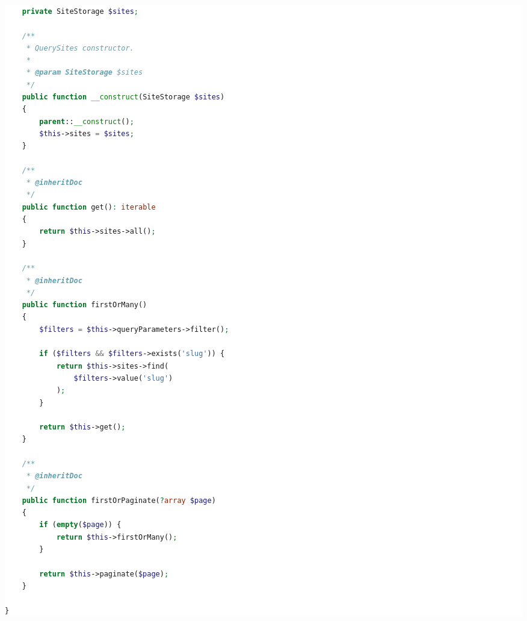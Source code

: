 ```php
    private SiteStorage $sites;

    /**
     * QuerySites constructor.
     *
     * @param SiteStorage $sites
     */
    public function __construct(SiteStorage $sites)
    {
        parent::__construct();
        $this->sites = $sites;
    }

    /**
     * @inheritDoc
     */
    public function get(): iterable
    {
        return $this->sites->all();
    }

    /**
     * @inheritDoc
     */
    public function firstOrMany()
    {
        $filters = $this->queryParameters->filter();

        if ($filters && $filters->exists('slug')) {
            return $this->sites->find(
                $filters->value('slug')
            );
        }

        return $this->get();
    }

    /**
     * @inheritDoc
     */
    public function firstOrPaginate(?array $page)
    {
        if (empty($page)) {
            return $this->firstOrMany();
        }

        return $this->paginate($page);
    }

}
```
